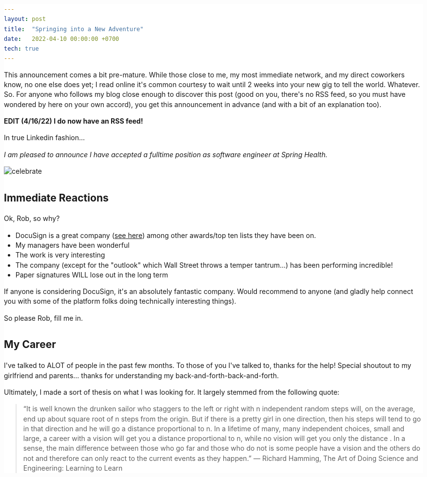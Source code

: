 ```yaml
---
layout: post  
title:  "Springing into a New Adventure"
date:   2022-04-10 00:00:00 +0700   
tech: true
---
```


This announcement comes a bit pre-mature. While those close to me, my most immediate network, and my direct coworkers know, no one else does yet; I read online it's common courtesy to wait until 2 weeks into your new gig to tell the world. Whatever. So. For anyone who follows my blog close enough to discover this post (good on you, there's no RSS feed, so you must have wondered by here on your own accord), you get this announcement in advance (and with a bit of an explanation too).

**EDIT (4/16/22) I do now have an RSS feed!**


In true Linkedin fashion...

*I am pleased to announce I have accepted a fulltime position as software engineer at Spring Health.*

![celebrate](https://media.giphy.com/media/nV92wySC3iMGhAmR71/giphy.gif)

## Immediate Reactions

Ok, Rob, so why? 

* DocuSign is a great company ([see here](https://www.glassdoor.com/Reviews/DocuSign-Reviews-E307604.htm)) among other awards/top ten lists they have been on.
* My managers have been wonderful
* The work is very interesting
* The company (except for the "outlook" which Wall Street throws a temper tantrum...) has been performing incredible!
* Paper signatures WILL lose out in the long term

If anyone is considering DocuSign, it's an absolutely fantastic company. Would recommend to anyone (and gladly help connect you with some of the platform folks doing technically interesting things).

So please Rob, fill me in.

## My Career

I've talked to ALOT of people in the past few months. To those of you I've talked to, thanks for the help! Special shoutout to my girlfriend and parents... thanks for understanding my back-and-forth-back-and-forth.

Ultimately, I made a sort of thesis on what I was looking for. It largely stemmed from the following quote:

>“It is well known the drunken sailor who staggers to the left or right with n independent random steps will, on the average, end up about square root of n steps from the origin. But if there is a pretty girl in one direction, then his steps will tend to go in that direction and he will go a distance proportional to n. In a lifetime of many, many independent choices, small and large, a career with a vision will get you a distance proportional to n, while no vision will get you only the distance . In a sense, the main difference between those who go far and those who do not is some people have a vision and the others do not and therefore can only react to the current events as they happen.” ― Richard Hamming, The Art of Doing Science and Engineering: Learning to Learn
